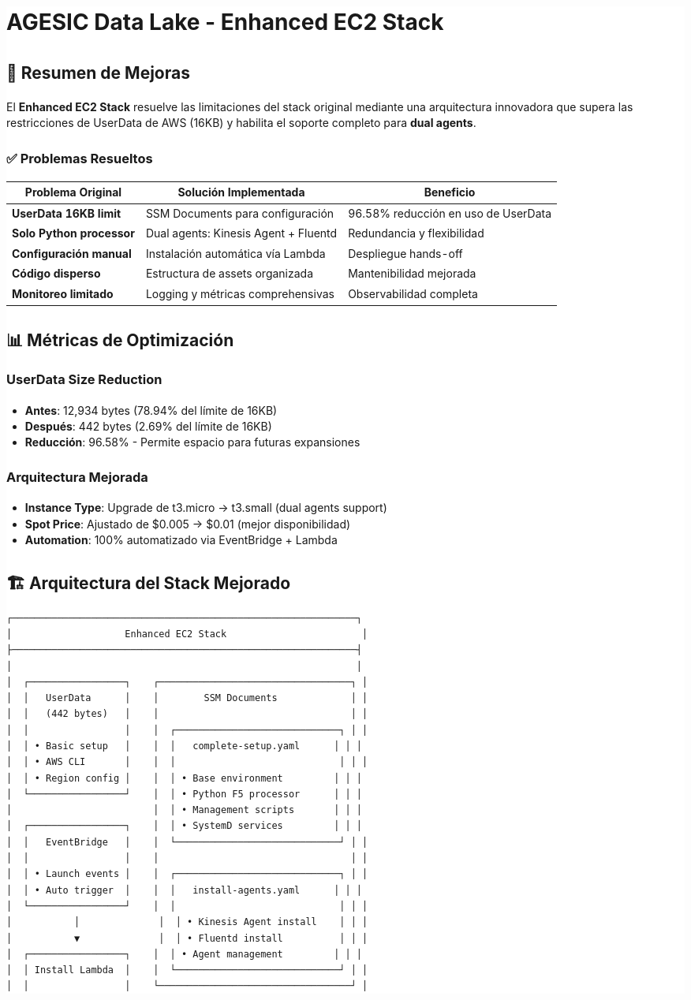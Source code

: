 # AGESIC Data Lake - Enhanced EC2 Stack

## 🚀 Resumen de Mejoras

El **Enhanced EC2 Stack** resuelve las limitaciones del stack original mediante una arquitectura innovadora que supera las restricciones de UserData de AWS (16KB) y habilita el soporte completo para **dual agents**.

### ✅ Problemas Resueltos

| Problema Original | Solución Implementada | Beneficio |
|------------------|----------------------|-----------|
| **UserData 16KB limit** | SSM Documents para configuración | 96.58% reducción en uso de UserData |
| **Solo Python processor** | Dual agents: Kinesis Agent + Fluentd | Redundancia y flexibilidad |
| **Configuración manual** | Instalación automática vía Lambda | Despliegue hands-off |
| **Código disperso** | Estructura de assets organizada | Mantenibilidad mejorada |
| **Monitoreo limitado** | Logging y métricas comprehensivas | Observabilidad completa |

## 📊 Métricas de Optimización

### UserData Size Reduction
- **Antes**: 12,934 bytes (78.94% del límite de 16KB)
- **Después**: 442 bytes (2.69% del límite de 16KB)
- **Reducción**: 96.58% - Permite espacio para futuras expansiones

### Arquitectura Mejorada
- **Instance Type**: Upgrade de t3.micro → t3.small (dual agents support)
- **Spot Price**: Ajustado de $0.005 → $0.01 (mejor disponibilidad)
- **Automation**: 100% automatizado via EventBridge + Lambda

## 🏗️ Arquitectura del Stack Mejorado

```
┌─────────────────────────────────────────────────────────────┐
│                    Enhanced EC2 Stack                        │
├─────────────────────────────────────────────────────────────┤
│                                                             │
│  ┌─────────────────┐    ┌──────────────────────────────────┐ │
│  │   UserData      │    │        SSM Documents             │ │
│  │   (442 bytes)   │    │                                  │ │
│  │                 │    │  ┌─────────────────────────────┐ │ │
│  │ • Basic setup   │    │  │   complete-setup.yaml      │ │ │
│  │ • AWS CLI       │    │  │                             │ │ │
│  │ • Region config │    │  │ • Base environment         │ │ │
│  └─────────────────┘    │  │ • Python F5 processor      │ │ │
│                         │  │ • Management scripts       │ │ │
│  ┌─────────────────┐    │  │ • SystemD services         │ │ │
│  │   EventBridge   │    │  └─────────────────────────────┘ │ │
│  │                 │    │                                  │ │
│  │ • Launch events │    │  ┌─────────────────────────────┐ │ │
│  │ • Auto trigger  │    │  │   install-agents.yaml      │ │ │
│  └─────────────────┘    │  │                             │ │ │
│           │              │  │ • Kinesis Agent install    │ │ │
│           ▼              │  │ • Fluentd install          │ │ │
│  ┌─────────────────┐    │  │ • Agent management         │ │ │
│  │ Install Lambda  │    │  └─────────────────────────────┘ │ │
│  │                 │    └──────────────────────────────────┘ │
```